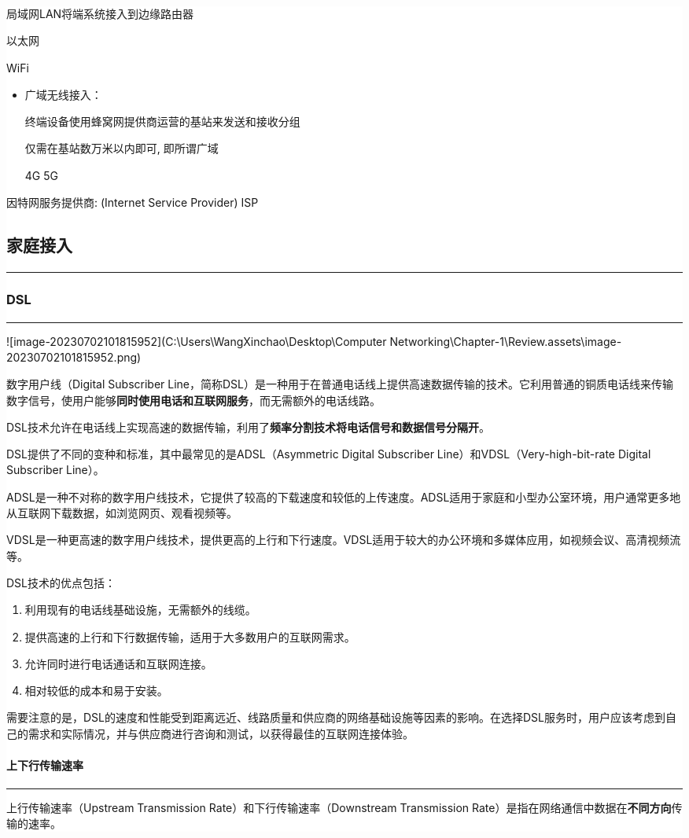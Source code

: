   局域网LAN将端系统接入到边缘路由器

  以太网 

  WiFi 

+ 广域无线接入：

  终端设备使用蜂窝网提供商运营的基站来发送和接收分组

  仅需在基站数万米以内即可, 即所谓广域

  4G 5G

因特网服务提供商: (Internet Service Provider) ISP



## 家庭接入

---



### DSL

---

![image-20230702101815952](C:\Users\WangXinchao\Desktop\Computer Networking\Chapter-1\Review.assets\image-20230702101815952.png)

数字用户线（Digital Subscriber Line，简称DSL）是一种用于在普通电话线上提供高速数据传输的技术。它利用普通的铜质电话线来传输数字信号，使用户能够**同时使用电话和互联网服务**，而无需额外的电话线路。

DSL技术允许在电话线上实现高速的数据传输，利用了**频率分割技术将电话信号和数据信号分隔开**。

DSL提供了不同的变种和标准，其中最常见的是ADSL（Asymmetric Digital Subscriber Line）和VDSL（Very-high-bit-rate Digital Subscriber Line）。

ADSL是一种不对称的数字用户线技术，它提供了较高的下载速度和较低的上传速度。ADSL适用于家庭和小型办公室环境，用户通常更多地从互联网下载数据，如浏览网页、观看视频等。

VDSL是一种更高速的数字用户线技术，提供更高的上行和下行速度。VDSL适用于较大的办公环境和多媒体应用，如视频会议、高清视频流等。

DSL技术的优点包括：

1. 利用现有的电话线基础设施，无需额外的线缆。

2. 提供高速的上行和下行数据传输，适用于大多数用户的互联网需求。

3. 允许同时进行电话通话和互联网连接。

4. 相对较低的成本和易于安装。

需要注意的是，DSL的速度和性能受到距离远近、线路质量和供应商的网络基础设施等因素的影响。在选择DSL服务时，用户应该考虑到自己的需求和实际情况，并与供应商进行咨询和测试，以获得最佳的互联网连接体验。



#### 上下行传输速率

---

上行传输速率（Upstream Transmission Rate）和下行传输速率（Downstream Transmission Rate）是指在网络通信中数据在**不同方向**传输的速率。
